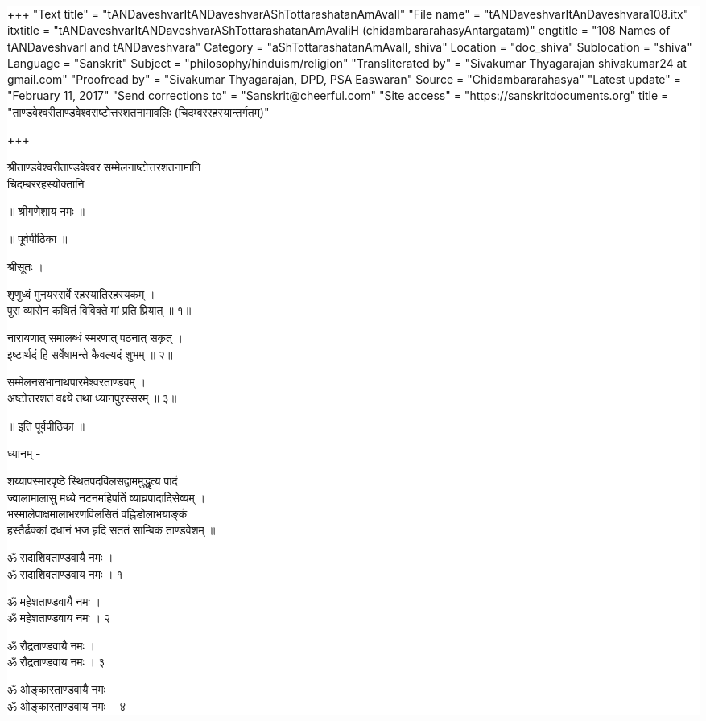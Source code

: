 +++
"Text title" = "tANDaveshvarItANDaveshvarAShTottarashatanAmAvalI"
"File name" = "tANDaveshvarItAnDaveshvara108.itx"
itxtitle = "tANDaveshvarItANDaveshvarAShTottarashatanAmAvaliH (chidambararahasyAntargatam)"
engtitle = "108 Names of tANDaveshvarI and tANDaveshvara"
Category = "aShTottarashatanAmAvalI, shiva"
Location = "doc_shiva"
Sublocation = "shiva"
Language = "Sanskrit"
Subject = "philosophy/hinduism/religion"
"Transliterated by" = "Sivakumar Thyagarajan shivakumar24 at gmail.com"
"Proofread by" = "Sivakumar Thyagarajan, DPD, PSA Easwaran"
Source = "Chidambararahasya"
"Latest update" = "February 11, 2017"
"Send corrections to" = "Sanskrit@cheerful.com"
"Site access" = "https://sanskritdocuments.org"
title = "ताण्डवेश्वरीताण्डवेश्वराष्टोत्तरशतनामावलिः (चिदम्बररहस्यान्तर्गतम्)"

+++
  
 श्रीताण्डवेश्वरीताण्डवेश्वर सम्मेलनाष्टोत्तरशतनामानि   
चिदम्बररहस्योक्तानि  
  
॥ श्रीगणेशाय नमः ॥  
  
॥ पूर्वपीठिका ॥  
  
श्रीसूतः ।  
  
शृणुध्वं मुनयस्सर्वे रहस्यातिरहस्यकम् ।  
पुरा व्यासेन कथितं विविक्ते मां प्रति प्रियात् ॥ १॥  
  
नारायणात् समालब्धं स्मरणात् पठनात् सकृत् ।  
इष्टार्थदं हि सर्वेषामन्ते कैवल्यदं शुभम् ॥ २॥  
  
सम्मेलनसभानाथपारमेश्वरताण्डवम् ।  
अष्टोत्तरशतं वक्ष्ये तथा ध्यानपुरस्सरम् ॥ ३॥  
  
॥ इति पूर्वपीठिका ॥  
  
ध्यानम् -  
  
शय्यापस्मारपृष्ठे स्थितपदविलसद्वाममुद्धृत्य पादं  
ज्वालामालासु मध्ये नटनमहिपतिं व्याघ्रपादादिसेव्यम् ।  
भस्मालेपाक्षमालाभरणविलसितं वह्निडोलाभयाङ्कं  
हस्तैर्ढक्कां दधानं भज हृदि सततं साम्बिकं ताण्डवेशम् ॥  
  
ॐ सदाशिवताण्डवायै नमः ।  
ॐ सदाशिवताण्डवाय नमः । १  
  
ॐ महेशताण्डवायै नमः ।  
ॐ महेशताण्डवाय नमः । २  
  
ॐ रौद्रताण्डवायै नमः ।  
ॐ रौद्रताण्डवाय नमः । ३  
  
ॐ ओङ्कारताण्डवायै नमः ।  
ॐ ओङ्कारताण्डवाय नमः । ४  
  